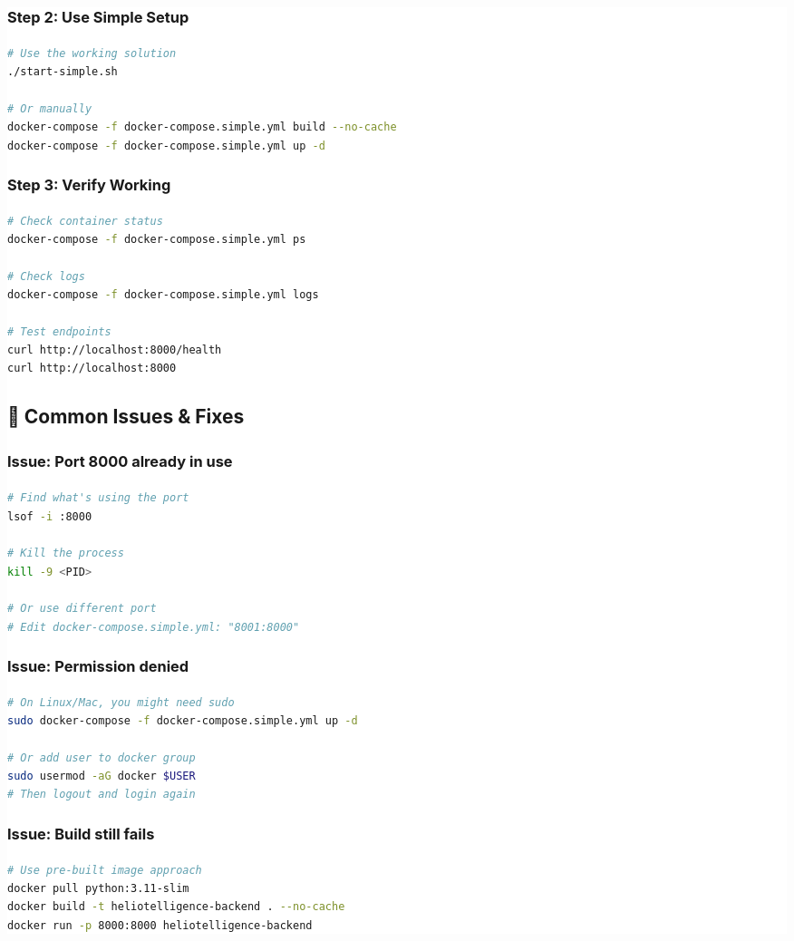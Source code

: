 ### **Step 2: Use Simple Setup**
```bash
# Use the working solution
./start-simple.sh

# Or manually
docker-compose -f docker-compose.simple.yml build --no-cache
docker-compose -f docker-compose.simple.yml up -d
```

### **Step 3: Verify Working**
```bash
# Check container status
docker-compose -f docker-compose.simple.yml ps

# Check logs
docker-compose -f docker-compose.simple.yml logs

# Test endpoints
curl http://localhost:8000/health
curl http://localhost:8000
```

## 🚨 **Common Issues & Fixes**

### **Issue**: Port 8000 already in use
```bash
# Find what's using the port
lsof -i :8000

# Kill the process
kill -9 <PID>

# Or use different port
# Edit docker-compose.simple.yml: "8001:8000"
```

### **Issue**: Permission denied
```bash
# On Linux/Mac, you might need sudo
sudo docker-compose -f docker-compose.simple.yml up -d

# Or add user to docker group
sudo usermod -aG docker $USER
# Then logout and login again
```

### **Issue**: Build still fails
```bash
# Use pre-built image approach
docker pull python:3.11-slim
docker build -t heliotelligence-backend . --no-cache
docker run -p 8000:8000 heliotelligence-backend
```
